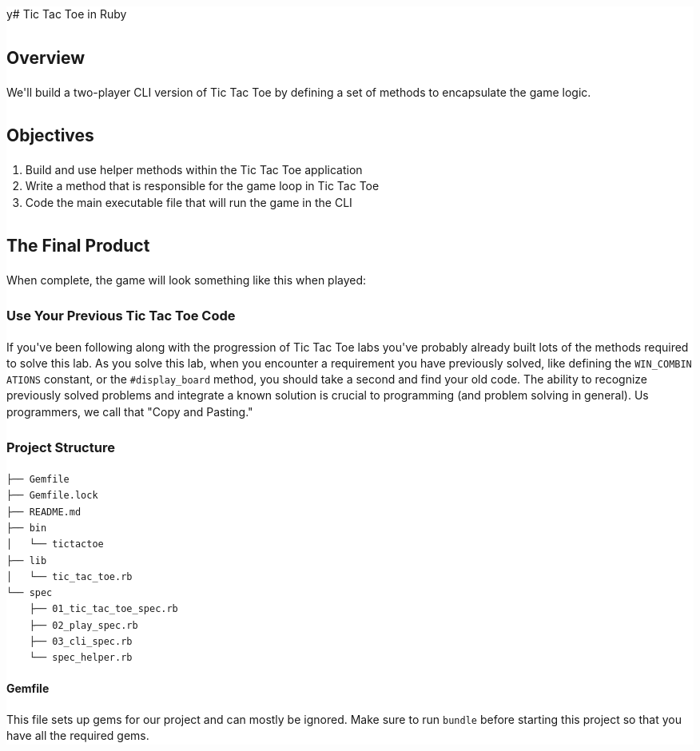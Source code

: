 y# Tic Tac Toe in Ruby

## Overview

We'll build a two-player CLI version of Tic Tac Toe by defining a set of methods
to encapsulate the game logic.

## Objectives

1.  Build and use helper methods within the Tic Tac Toe application
2.  Write a method that is responsible for the game loop in Tic Tac Toe
3.  Code the main executable file that will run the game in the CLI

## The Final Product

When complete, the game will look something like this when played:

<iframe width="100%" height="100%" src="https://www.youtube.com/embed/e4TMZ0f6qoI" frameborder="0" allowfullscreen></iframe>

### Use Your Previous Tic Tac Toe Code

If you've been following along with the progression of Tic Tac Toe labs you've
probably already built lots of the methods required to solve this lab. As you
solve this lab, when you encounter a requirement you have previously solved,
like defining the `WIN_COMBINATIONS` constant, or the `#display_board` method,
you should take a second and find your old code. The ability to recognize
previously solved problems and integrate a known solution is crucial to
programming (and problem solving in general). Us programmers, we call that "Copy
and Pasting."

### Project Structure

```
├── Gemfile
├── Gemfile.lock
├── README.md
├── bin
│   └── tictactoe
├── lib
│   └── tic_tac_toe.rb
└── spec
    ├── 01_tic_tac_toe_spec.rb
    ├── 02_play_spec.rb
    ├── 03_cli_spec.rb
    └── spec_helper.rb
```

#### Gemfile

This file sets up gems for our project and can mostly be ignored. Make sure to
run `bundle` before starting this project so that you have all the required
gems.
